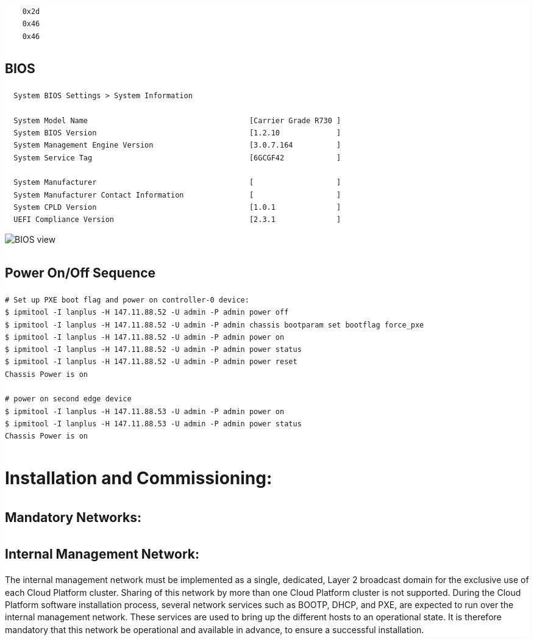 ```html
    0x2d
    0x46
    0x46

```

## BIOS
```
  System BIOS Settings > System Information

  System Model Name                                     [Carrier Grade R730 ]
  System BIOS Version                                   [1.2.10             ]
  System Management Engine Version                      [3.0.7.164          ]
  System Service Tag                                    [6GCGF42            ]

  System Manufacturer                                   [                   ]
  System Manufacturer Contact Information               [                   ]
  System CPLD Version                                   [1.0.1              ]
  UEFI Compliance Version                               [2.3.1              ]
```

![BIOS view](https://lh6.googleusercontent.com/Vpz6Akvq9bTK-mP0YYsAbtWnBYboRF2WfA6KBsR3EPkgne0z81Z9pksLhgUMqHlMzhIKSiOHZJRh18_GAD4DqSa476i20HdQzer8GNRXqbmvBeI=w1280)  


## Power On/Off Sequence

```html
# Set up PXE boot flag and power on controller-0 device: 
$ ipmitool -I lanplus -H 147.11.88.52 -U admin -P admin power off
$ ipmitool -I lanplus -H 147.11.88.52 -U admin -P admin chassis bootparam set bootflag force_pxe
$ ipmitool -I lanplus -H 147.11.88.52 -U admin -P admin power on
$ ipmitool -I lanplus -H 147.11.88.52 -U admin -P admin power status
$ ipmitool -I lanplus -H 147.11.88.52 -U admin -P admin power reset
Chassis Power is on

# power on second edge device
$ ipmitool -I lanplus -H 147.11.88.53 -U admin -P admin power on
$ ipmitool -I lanplus -H 147.11.88.53 -U admin -P admin power status
Chassis Power is on
```
# Installation and Commissioning:

## Mandatory Networks:

Internal Management Network:
-------------------

The internal management network must be implemented as a single, dedicated,
Layer 2 broadcast domain for the exclusive use of each Cloud Platform cluster.
Sharing of this network by more than one Cloud Platform cluster is not supported.
During the Cloud Platform software installation process, several network services
such as BOOTP, DHCP, and PXE, are expected to run over the internal management network.
These services are used to bring up the different hosts to an operational state. It is
therefore mandatory that this network be operational and available in advance,
to ensure a successful installation.
